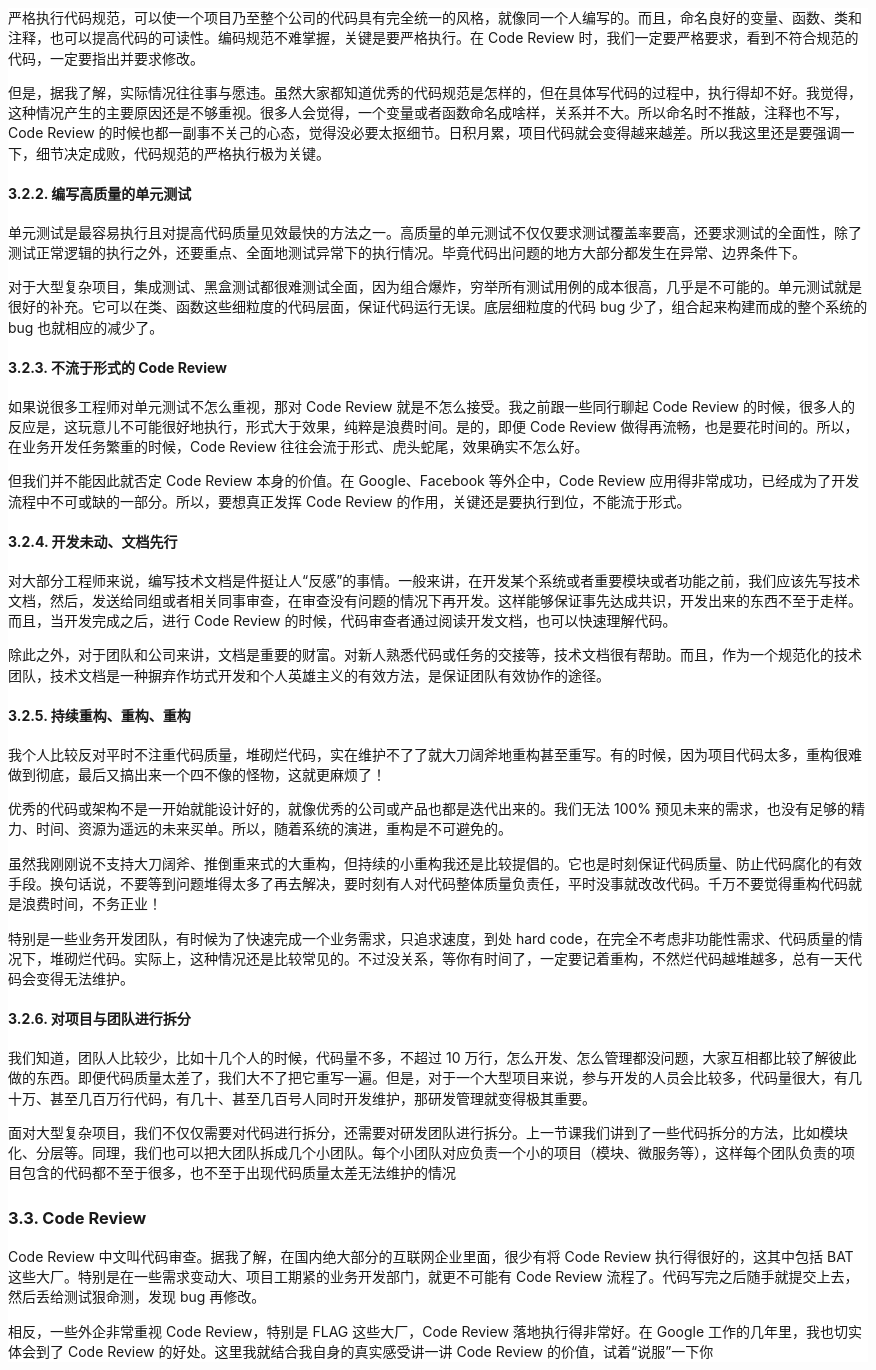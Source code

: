严格执行代码规范，可以使一个项目乃至整个公司的代码具有完全统一的风格，就像同一个人编写的。而且，命名良好的变量、函数、类和注释，也可以提高代码的可读性。编码规范不难掌握，关键是要严格执行。在 Code Review 时，我们一定要严格要求，看到不符合规范的代码，一定要指出并要求修改。

但是，据我了解，实际情况往往事与愿违。虽然大家都知道优秀的代码规范是怎样的，但在具体写代码的过程中，执行得却不好。我觉得，这种情况产生的主要原因还是不够重视。很多人会觉得，一个变量或者函数命名成啥样，关系并不大。所以命名时不推敲，注释也不写，Code Review 的时候也都一副事不关己的心态，觉得没必要太抠细节。日积月累，项目代码就会变得越来越差。所以我这里还是要强调一下，细节决定成败，代码规范的严格执行极为关键。

#### 3.2.2. 编写高质量的单元测试

单元测试是最容易执行且对提高代码质量见效最快的方法之一。高质量的单元测试不仅仅要求测试覆盖率要高，还要求测试的全面性，除了测试正常逻辑的执行之外，还要重点、全面地测试异常下的执行情况。毕竟代码出问题的地方大部分都发生在异常、边界条件下。

对于大型复杂项目，集成测试、黑盒测试都很难测试全面，因为组合爆炸，穷举所有测试用例的成本很高，几乎是不可能的。单元测试就是很好的补充。它可以在类、函数这些细粒度的代码层面，保证代码运行无误。底层细粒度的代码 bug 少了，组合起来构建而成的整个系统的 bug 也就相应的减少了。

#### 3.2.3. 不流于形式的 Code Review

如果说很多工程师对单元测试不怎么重视，那对 Code Review 就是不怎么接受。我之前跟一些同行聊起 Code Review 的时候，很多人的反应是，这玩意儿不可能很好地执行，形式大于效果，纯粹是浪费时间。是的，即便 Code Review 做得再流畅，也是要花时间的。所以，在业务开发任务繁重的时候，Code Review 往往会流于形式、虎头蛇尾，效果确实不怎么好。

但我们并不能因此就否定 Code Review 本身的价值。在 Google、Facebook 等外企中，Code Review 应用得非常成功，已经成为了开发流程中不可或缺的一部分。所以，要想真正发挥 Code Review 的作用，关键还是要执行到位，不能流于形式。

#### 3.2.4. 开发未动、文档先行

对大部分工程师来说，编写技术文档是件挺让人“反感”的事情。一般来讲，在开发某个系统或者重要模块或者功能之前，我们应该先写技术文档，然后，发送给同组或者相关同事审查，在审查没有问题的情况下再开发。这样能够保证事先达成共识，开发出来的东西不至于走样。而且，当开发完成之后，进行 Code Review 的时候，代码审查者通过阅读开发文档，也可以快速理解代码。

除此之外，对于团队和公司来讲，文档是重要的财富。对新人熟悉代码或任务的交接等，技术文档很有帮助。而且，作为一个规范化的技术团队，技术文档是一种摒弃作坊式开发和个人英雄主义的有效方法，是保证团队有效协作的途径。

#### 3.2.5. 持续重构、重构、重构

我个人比较反对平时不注重代码质量，堆砌烂代码，实在维护不了了就大刀阔斧地重构甚至重写。有的时候，因为项目代码太多，重构很难做到彻底，最后又搞出来一个四不像的怪物，这就更麻烦了！

优秀的代码或架构不是一开始就能设计好的，就像优秀的公司或产品也都是迭代出来的。我们无法 100% 预见未来的需求，也没有足够的精力、时间、资源为遥远的未来买单。所以，随着系统的演进，重构是不可避免的。

虽然我刚刚说不支持大刀阔斧、推倒重来式的大重构，但持续的小重构我还是比较提倡的。它也是时刻保证代码质量、防止代码腐化的有效手段。换句话说，不要等到问题堆得太多了再去解决，要时刻有人对代码整体质量负责任，平时没事就改改代码。千万不要觉得重构代码就是浪费时间，不务正业！

特别是一些业务开发团队，有时候为了快速完成一个业务需求，只追求速度，到处 hard code，在完全不考虑非功能性需求、代码质量的情况下，堆砌烂代码。实际上，这种情况还是比较常见的。不过没关系，等你有时间了，一定要记着重构，不然烂代码越堆越多，总有一天代码会变得无法维护。

#### 3.2.6. 对项目与团队进行拆分

我们知道，团队人比较少，比如十几个人的时候，代码量不多，不超过 10 万行，怎么开发、怎么管理都没问题，大家互相都比较了解彼此做的东西。即便代码质量太差了，我们大不了把它重写一遍。但是，对于一个大型项目来说，参与开发的人员会比较多，代码量很大，有几十万、甚至几百万行代码，有几十、甚至几百号人同时开发维护，那研发管理就变得极其重要。

面对大型复杂项目，我们不仅仅需要对代码进行拆分，还需要对研发团队进行拆分。上一节课我们讲到了一些代码拆分的方法，比如模块化、分层等。同理，我们也可以把大团队拆成几个小团队。每个小团队对应负责一个小的项目（模块、微服务等），这样每个团队负责的项目包含的代码都不至于很多，也不至于出现代码质量太差无法维护的情况

### 3.3.  Code Review

Code Review 中文叫代码审查。据我了解，在国内绝大部分的互联网企业里面，很少有将 Code Review 执行得很好的，这其中包括 BAT 这些大厂。特别是在一些需求变动大、项目工期紧的业务开发部门，就更不可能有 Code Review 流程了。代码写完之后随手就提交上去，然后丢给测试狠命测，发现 bug 再修改。

相反，一些外企非常重视 Code Review，特别是 FLAG 这些大厂，Code Review 落地执行得非常好。在 Google 工作的几年里，我也切实体会到了 Code Review 的好处。这里我就结合我自身的真实感受讲一讲 Code Review 的价值，试着“说服”一下你
